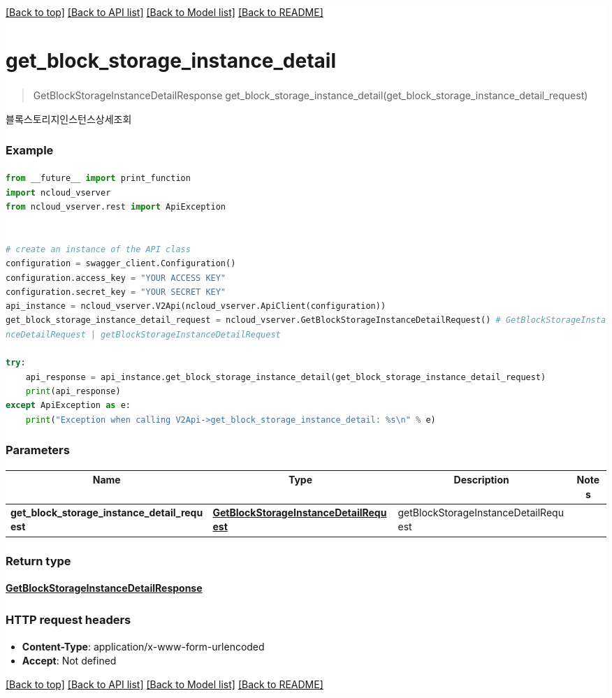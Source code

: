 [[Back to top]](#) [[Back to API list]](../README.md#documentation-for-api-endpoints) [[Back to Model list]](../README.md#documentation-for-models) [[Back to README]](../README.md)

# **get_block_storage_instance_detail**
> GetBlockStorageInstanceDetailResponse get_block_storage_instance_detail(get_block_storage_instance_detail_request)



블록스토리지인스턴스상세조회

### Example
```python
from __future__ import print_function
import ncloud_vserver
from ncloud_vserver.rest import ApiException


# create an instance of the API class
configuration = swagger_client.Configuration()
configuration.access_key = "YOUR ACCESS KEY"
configuration.secret_key = "YOUR SECRET KEY"
api_instance = ncloud_vserver.V2Api(ncloud_vserver.ApiClient(configuration))
get_block_storage_instance_detail_request = ncloud_vserver.GetBlockStorageInstanceDetailRequest() # GetBlockStorageInstanceDetailRequest | getBlockStorageInstanceDetailRequest

try:
    api_response = api_instance.get_block_storage_instance_detail(get_block_storage_instance_detail_request)
    print(api_response)
except ApiException as e:
    print("Exception when calling V2Api->get_block_storage_instance_detail: %s\n" % e)
```

### Parameters

Name | Type | Description  | Notes
------------- | ------------- | ------------- | -------------
 **get_block_storage_instance_detail_request** | [**GetBlockStorageInstanceDetailRequest**](GetBlockStorageInstanceDetailRequest.md)| getBlockStorageInstanceDetailRequest | 

### Return type

[**GetBlockStorageInstanceDetailResponse**](GetBlockStorageInstanceDetailResponse.md)

### HTTP request headers

 - **Content-Type**: application/x-www-form-urlencoded
 - **Accept**: Not defined

[[Back to top]](#) [[Back to API list]](../README.md#documentation-for-api-endpoints) [[Back to Model list]](../README.md#documentation-for-models) [[Back to README]](../README.md)
